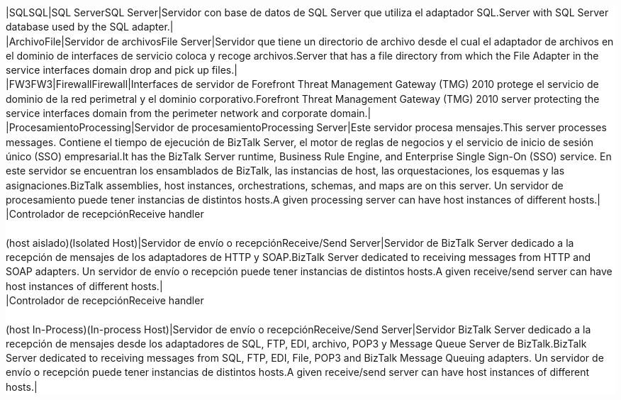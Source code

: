 |<span data-ttu-id="12dfd-125">SQL</span><span class="sxs-lookup"><span data-stu-id="12dfd-125">SQL</span></span>|<span data-ttu-id="12dfd-126">SQL Server</span><span class="sxs-lookup"><span data-stu-id="12dfd-126">SQL Server</span></span>|<span data-ttu-id="12dfd-127">Servidor con base de datos de SQL Server que utiliza el adaptador SQL.</span><span class="sxs-lookup"><span data-stu-id="12dfd-127">Server with SQL Server database used by the SQL adapter.</span></span>|  
|<span data-ttu-id="12dfd-128">Archivo</span><span class="sxs-lookup"><span data-stu-id="12dfd-128">File</span></span>|<span data-ttu-id="12dfd-129">Servidor de archivos</span><span class="sxs-lookup"><span data-stu-id="12dfd-129">File Server</span></span>|<span data-ttu-id="12dfd-130">Servidor que tiene un directorio de archivo desde el cual el adaptador de archivos en el dominio de interfaces de servicio coloca y recoge archivos.</span><span class="sxs-lookup"><span data-stu-id="12dfd-130">Server that has a file directory from which the File Adapter in the service interfaces domain drop and pick up files.</span></span>|  
|<span data-ttu-id="12dfd-131">FW3</span><span class="sxs-lookup"><span data-stu-id="12dfd-131">FW3</span></span>|<span data-ttu-id="12dfd-132">Firewall</span><span class="sxs-lookup"><span data-stu-id="12dfd-132">Firewall</span></span>|<span data-ttu-id="12dfd-133">Interfaces de servidor de Forefront Threat Management Gateway (TMG) 2010 protege el servicio de dominio de la red perimetral y el dominio corporativo.</span><span class="sxs-lookup"><span data-stu-id="12dfd-133">Forefront Threat Management Gateway (TMG) 2010 server protecting the service interfaces domain from the perimeter network and corporate domain.</span></span>|  
|<span data-ttu-id="12dfd-134">Procesamiento</span><span class="sxs-lookup"><span data-stu-id="12dfd-134">Processing</span></span>|<span data-ttu-id="12dfd-135">Servidor de procesamiento</span><span class="sxs-lookup"><span data-stu-id="12dfd-135">Processing Server</span></span>|<span data-ttu-id="12dfd-136">Este servidor procesa mensajes.</span><span class="sxs-lookup"><span data-stu-id="12dfd-136">This server processes messages.</span></span> <span data-ttu-id="12dfd-137">Contiene el tiempo de ejecución de BizTalk Server, el motor de reglas de negocios y el servicio de inicio de sesión único (SSO) empresarial.</span><span class="sxs-lookup"><span data-stu-id="12dfd-137">It has the BizTalk Server runtime, Business Rule Engine, and Enterprise Single Sign-On (SSO) service.</span></span> <span data-ttu-id="12dfd-138">En este servidor se encuentran los ensamblados de BizTalk, las instancias de host, las orquestaciones, los esquemas y las asignaciones.</span><span class="sxs-lookup"><span data-stu-id="12dfd-138">BizTalk assemblies, host instances, orchestrations, schemas, and maps are on this server.</span></span> <span data-ttu-id="12dfd-139">Un servidor de procesamiento puede tener instancias de distintos hosts.</span><span class="sxs-lookup"><span data-stu-id="12dfd-139">A given processing server can have host instances of different hosts.</span></span>|  
|<span data-ttu-id="12dfd-140">Controlador de recepción</span><span class="sxs-lookup"><span data-stu-id="12dfd-140">Receive handler</span></span><br /><br /> <span data-ttu-id="12dfd-141">(host aislado)</span><span class="sxs-lookup"><span data-stu-id="12dfd-141">(Isolated Host)</span></span>|<span data-ttu-id="12dfd-142">Servidor de envío o recepción</span><span class="sxs-lookup"><span data-stu-id="12dfd-142">Receive/Send Server</span></span>|<span data-ttu-id="12dfd-143">Servidor de BizTalk Server dedicado a la recepción de mensajes de los adaptadores de HTTP y SOAP.</span><span class="sxs-lookup"><span data-stu-id="12dfd-143">BizTalk Server dedicated to receiving messages from HTTP and SOAP adapters.</span></span> <span data-ttu-id="12dfd-144">Un servidor de envío o recepción puede tener instancias de distintos hosts.</span><span class="sxs-lookup"><span data-stu-id="12dfd-144">A given receive/send server can have host instances of different hosts.</span></span>|  
|<span data-ttu-id="12dfd-145">Controlador de recepción</span><span class="sxs-lookup"><span data-stu-id="12dfd-145">Receive handler</span></span><br /><br /> <span data-ttu-id="12dfd-146">(host In-Process)</span><span class="sxs-lookup"><span data-stu-id="12dfd-146">(In-process Host)</span></span>|<span data-ttu-id="12dfd-147">Servidor de envío o recepción</span><span class="sxs-lookup"><span data-stu-id="12dfd-147">Receive/Send Server</span></span>|<span data-ttu-id="12dfd-148">Servidor BizTalk Server dedicado a la recepción de mensajes desde los adaptadores de SQL, FTP, EDI, archivo, POP3 y Message Queue Server de BizTalk.</span><span class="sxs-lookup"><span data-stu-id="12dfd-148">BizTalk Server dedicated to receiving messages from SQL, FTP, EDI, File, POP3 and BizTalk Message Queuing adapters.</span></span> <span data-ttu-id="12dfd-149">Un servidor de envío o recepción puede tener instancias de distintos hosts.</span><span class="sxs-lookup"><span data-stu-id="12dfd-149">A given receive/send server can have host instances of different hosts.</span></span>|  